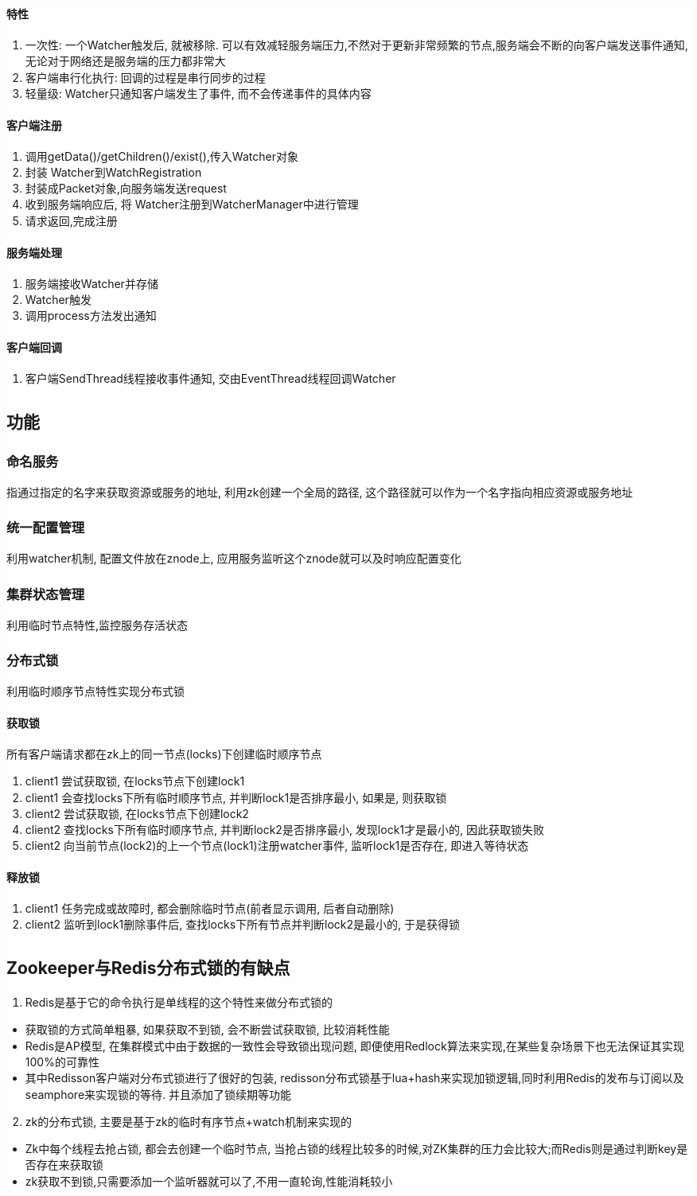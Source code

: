 #### 特性
1. 一次性: 一个Watcher触发后, 就被移除. 可以有效减轻服务端压力,不然对于更新非常频繁的节点,服务端会不断的向客户端发送事件通知,无论对于网络还是服务端的压力都非常大
2. 客户端串行化执行: 回调的过程是串行同步的过程
3. 轻量级: Watcher只通知客户端发生了事件, 而不会传递事件的具体内容

#### 客户端注册
1. 调用getData()/getChildren()/exist(),传入Watcher对象
2. 封装 Watcher到WatchRegistration
3. 封装成Packet对象,向服务端发送request
4. 收到服务端响应后, 将 Watcher注册到WatcherManager中进行管理
5. 请求返回,完成注册

#### 服务端处理
1. 服务端接收Watcher并存储
2. Watcher触发
3. 调用process方法发出通知
#### 客户端回调
1. 客户端SendThread线程接收事件通知, 交由EventThread线程回调Watcher

## 功能
### 命名服务
指通过指定的名字来获取资源或服务的地址, 利用zk创建一个全局的路径, 这个路径就可以作为一个名字指向相应资源或服务地址
### 统一配置管理
利用watcher机制, 配置文件放在znode上, 应用服务监听这个znode就可以及时响应配置变化
### 集群状态管理
利用临时节点特性,监控服务存活状态
### 分布式锁
利用临时顺序节点特性实现分布式锁
#### 获取锁
所有客户端请求都在zk上的同一节点(locks)下创建临时顺序节点
1. client1 尝试获取锁, 在locks节点下创建lock1
2. client1 会查找locks下所有临时顺序节点, 并判断lock1是否排序最小, 如果是, 则获取锁
3. client2 尝试获取锁, 在locks节点下创建lock2
4. client2 查找locks下所有临时顺序节点, 并判断lock2是否排序最小, 发现lock1才是最小的, 因此获取锁失败
5. client2 向当前节点(lock2)的上一个节点(lock1)注册watcher事件, 监听lock1是否存在, 即进入等待状态

#### 释放锁
1. client1 任务完成或故障时, 都会删除临时节点(前者显示调用, 后者自动删除)
2. client2 监听到lock1删除事件后, 查找locks下所有节点并判断lock2是最小的, 于是获得锁

## Zookeeper与Redis分布式锁的有缺点
1. Redis是基于它的命令执行是单线程的这个特性来做分布式锁的
* 获取锁的方式简单粗暴, 如果获取不到锁, 会不断尝试获取锁, 比较消耗性能
* Redis是AP模型, 在集群模式中由于数据的一致性会导致锁出现问题, 即便使用Redlock算法来实现,在某些复杂场景下也无法保证其实现100%的可靠性
* 其中Redisson客户端对分布式锁进行了很好的包装, redisson分布式锁基于lua+hash来实现加锁逻辑,同时利用Redis的发布与订阅以及seamphore来实现锁的等待. 并且添加了锁续期等功能
2. zk的分布式锁, 主要是基于zk的临时有序节点+watch机制来实现的
* Zk中每个线程去抢占锁, 都会去创建一个临时节点, 当抢占锁的线程比较多的时候,对ZK集群的压力会比较大;而Redis则是通过判断key是否存在来获取锁
* zk获取不到锁,只需要添加一个监听器就可以了,不用一直轮询,性能消耗较小
